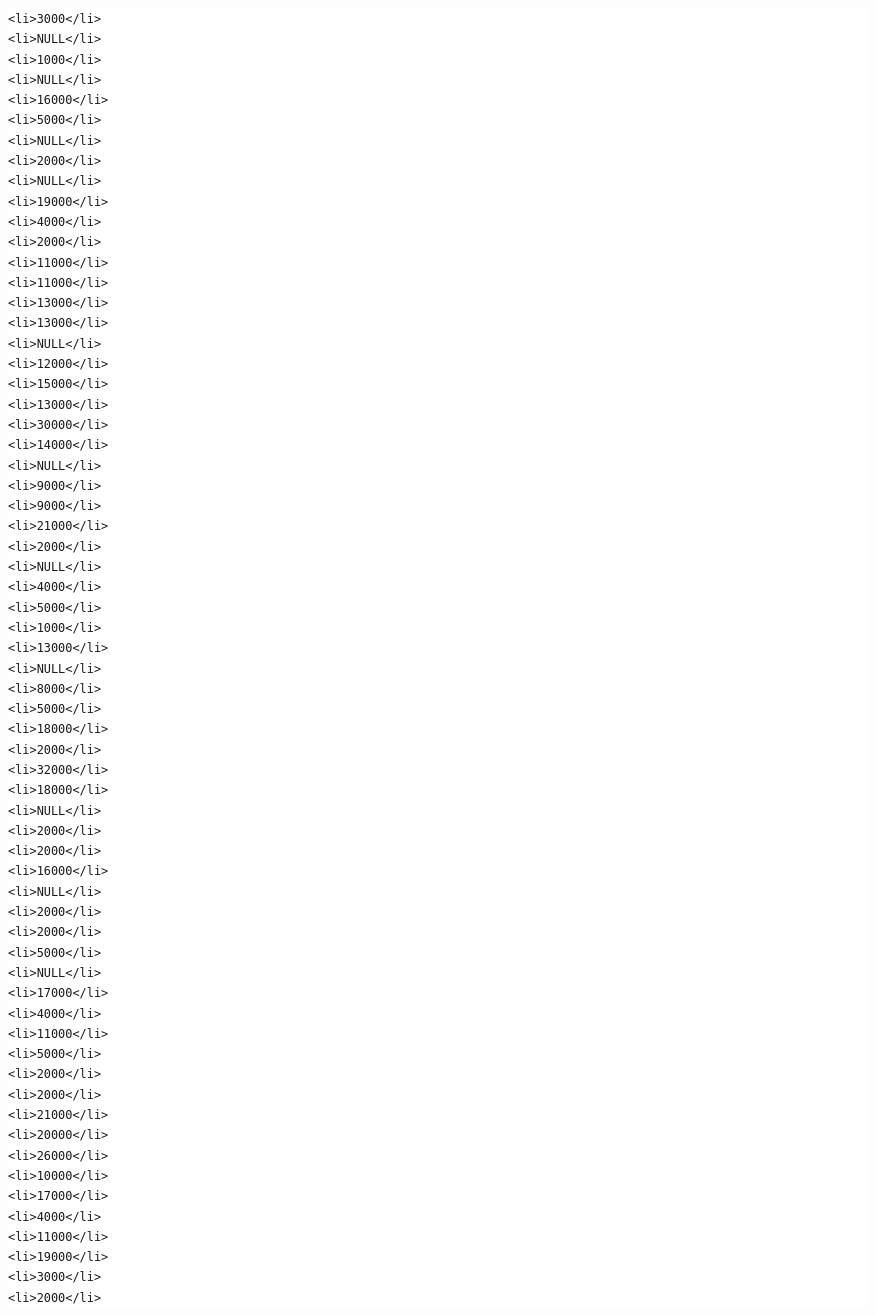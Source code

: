 	<li>3000</li>
	<li>NULL</li>
	<li>1000</li>
	<li>NULL</li>
	<li>16000</li>
	<li>5000</li>
	<li>NULL</li>
	<li>2000</li>
	<li>NULL</li>
	<li>19000</li>
	<li>4000</li>
	<li>2000</li>
	<li>11000</li>
	<li>11000</li>
	<li>13000</li>
	<li>13000</li>
	<li>NULL</li>
	<li>12000</li>
	<li>15000</li>
	<li>13000</li>
	<li>30000</li>
	<li>14000</li>
	<li>NULL</li>
	<li>9000</li>
	<li>9000</li>
	<li>21000</li>
	<li>2000</li>
	<li>NULL</li>
	<li>4000</li>
	<li>5000</li>
	<li>1000</li>
	<li>13000</li>
	<li>NULL</li>
	<li>8000</li>
	<li>5000</li>
	<li>18000</li>
	<li>2000</li>
	<li>32000</li>
	<li>18000</li>
	<li>NULL</li>
	<li>2000</li>
	<li>2000</li>
	<li>16000</li>
	<li>NULL</li>
	<li>2000</li>
	<li>2000</li>
	<li>5000</li>
	<li>NULL</li>
	<li>17000</li>
	<li>4000</li>
	<li>11000</li>
	<li>5000</li>
	<li>2000</li>
	<li>2000</li>
	<li>21000</li>
	<li>20000</li>
	<li>26000</li>
	<li>10000</li>
	<li>17000</li>
	<li>4000</li>
	<li>11000</li>
	<li>19000</li>
	<li>3000</li>
	<li>2000</li>
